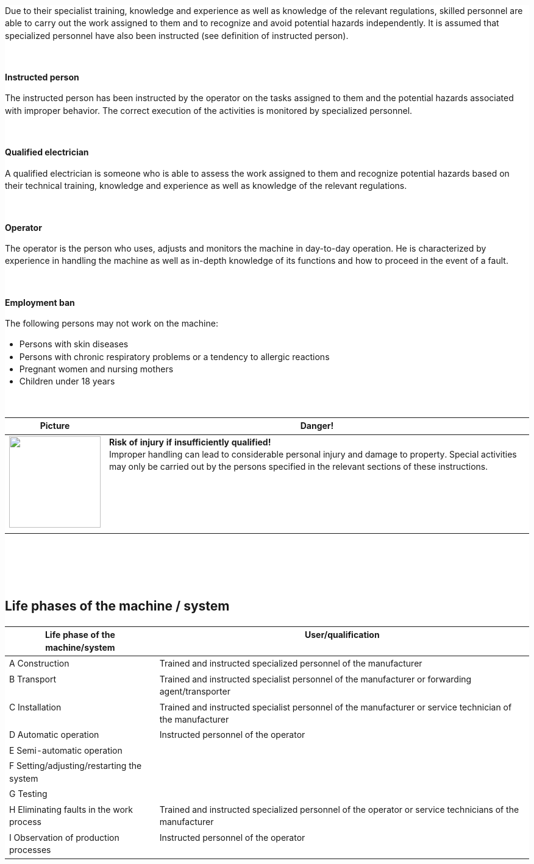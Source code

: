 Due to their specialist training, knowledge and experience as well as knowledge of the relevant regulations, skilled personnel are able to carry out the work assigned to them and to recognize and avoid potential hazards independently. It is assumed that specialized personnel have also been instructed (see definition of instructed person).

<br>

**Instructed person**

The instructed person has been instructed by the operator on the tasks assigned to them and the potential hazards associated with improper behavior. The correct execution of the activities is monitored by specialized personnel.

<br>

**Qualified electrician**

A qualified electrician is someone who is able to assess the work assigned to them and recognize potential hazards based on their technical training, knowledge and experience as well as knowledge of the relevant regulations.

<br>

**Operator**

The operator is the person who uses, adjusts and monitors the machine in day-to-day operation. He is characterized by experience in handling the machine as well as in-depth knowledge of its functions and how to proceed in the event of a fault.

<br>

**Employment ban**

The following persons may not work on the machine:

- Persons with skin diseases
- Persons with chronic respiratory problems or a tendency to allergic reactions
- Pregnant women and nursing mothers
- Children under 18 years

<br>

| Picture                                                                    | Danger!                                                                                                                                                                                                                                                     |
| -------------------------------------------------------------------------- | ----------------------------------------------------------------------------------------------------------------------------------------------------------------------------------------------------------------------------------------------------------- |
| <img src="src/assets/markdown/winder/w001.jpeg" width="150" height="150"/> | **Risk of injury if insufficiently qualified!** <br> Improper handling can lead to considerable personal injury and damage to property. Special activities may only be carried out by the persons specified in the relevant sections of these instructions. |

<br>
<br>
<br>

## Life phases of the machine / system

| Life phase of the machine/system          | User/qualification                                                                                        |
| ----------------------------------------- | --------------------------------------------------------------------------------------------------------- |
| A Construction                            | Trained and instructed specialized personnel of the manufacturer                                          |
| B Transport                               | Trained and instructed specialist personnel of the manufacturer or forwarding agent/transporter           |
| C Installation                            | Trained and instructed specialist personnel of the manufacturer or service technician of the manufacturer |
| D Automatic operation                     | Instructed personnel of the operator                                                                      |
| E Semi-automatic operation                |                                                                                                           |
| F Setting/adjusting/restarting the system |                                                                                                           |
| G Testing                                 |                                                                                                           |
| H Eliminating faults in the work process  | Trained and instructed specialized personnel of the operator or service technicians of the manufacturer   |
| I Observation of production processes     | Instructed personnel of the operator                                                                      |